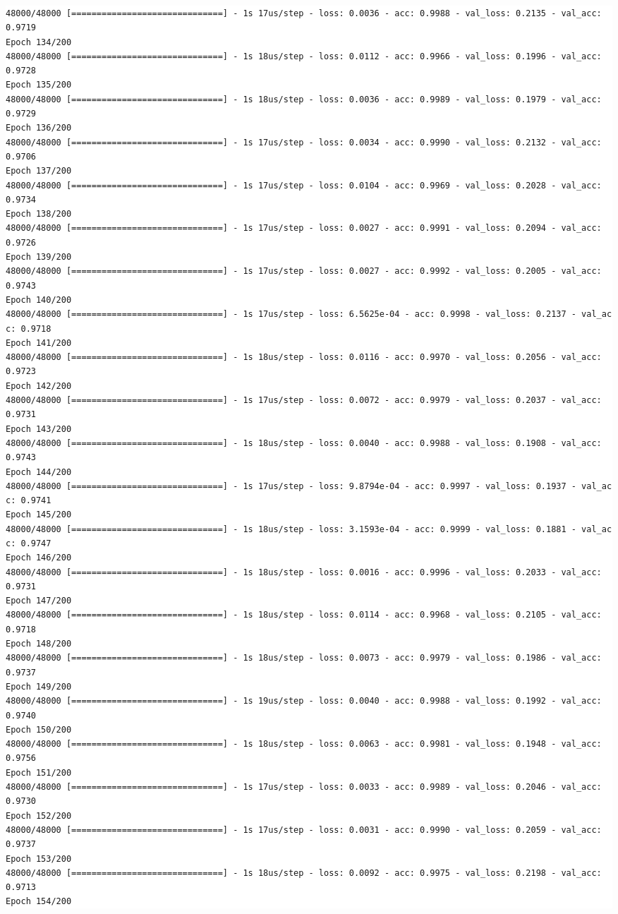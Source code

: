     48000/48000 [==============================] - 1s 17us/step - loss: 0.0036 - acc: 0.9988 - val_loss: 0.2135 - val_acc: 0.9719
    Epoch 134/200
    48000/48000 [==============================] - 1s 18us/step - loss: 0.0112 - acc: 0.9966 - val_loss: 0.1996 - val_acc: 0.9728
    Epoch 135/200
    48000/48000 [==============================] - 1s 18us/step - loss: 0.0036 - acc: 0.9989 - val_loss: 0.1979 - val_acc: 0.9729
    Epoch 136/200
    48000/48000 [==============================] - 1s 17us/step - loss: 0.0034 - acc: 0.9990 - val_loss: 0.2132 - val_acc: 0.9706
    Epoch 137/200
    48000/48000 [==============================] - 1s 17us/step - loss: 0.0104 - acc: 0.9969 - val_loss: 0.2028 - val_acc: 0.9734
    Epoch 138/200
    48000/48000 [==============================] - 1s 17us/step - loss: 0.0027 - acc: 0.9991 - val_loss: 0.2094 - val_acc: 0.9726
    Epoch 139/200
    48000/48000 [==============================] - 1s 17us/step - loss: 0.0027 - acc: 0.9992 - val_loss: 0.2005 - val_acc: 0.9743
    Epoch 140/200
    48000/48000 [==============================] - 1s 17us/step - loss: 6.5625e-04 - acc: 0.9998 - val_loss: 0.2137 - val_acc: 0.9718
    Epoch 141/200
    48000/48000 [==============================] - 1s 18us/step - loss: 0.0116 - acc: 0.9970 - val_loss: 0.2056 - val_acc: 0.9723
    Epoch 142/200
    48000/48000 [==============================] - 1s 17us/step - loss: 0.0072 - acc: 0.9979 - val_loss: 0.2037 - val_acc: 0.9731
    Epoch 143/200
    48000/48000 [==============================] - 1s 18us/step - loss: 0.0040 - acc: 0.9988 - val_loss: 0.1908 - val_acc: 0.9743
    Epoch 144/200
    48000/48000 [==============================] - 1s 17us/step - loss: 9.8794e-04 - acc: 0.9997 - val_loss: 0.1937 - val_acc: 0.9741
    Epoch 145/200
    48000/48000 [==============================] - 1s 18us/step - loss: 3.1593e-04 - acc: 0.9999 - val_loss: 0.1881 - val_acc: 0.9747
    Epoch 146/200
    48000/48000 [==============================] - 1s 18us/step - loss: 0.0016 - acc: 0.9996 - val_loss: 0.2033 - val_acc: 0.9731
    Epoch 147/200
    48000/48000 [==============================] - 1s 18us/step - loss: 0.0114 - acc: 0.9968 - val_loss: 0.2105 - val_acc: 0.9718
    Epoch 148/200
    48000/48000 [==============================] - 1s 18us/step - loss: 0.0073 - acc: 0.9979 - val_loss: 0.1986 - val_acc: 0.9737
    Epoch 149/200
    48000/48000 [==============================] - 1s 19us/step - loss: 0.0040 - acc: 0.9988 - val_loss: 0.1992 - val_acc: 0.9740
    Epoch 150/200
    48000/48000 [==============================] - 1s 18us/step - loss: 0.0063 - acc: 0.9981 - val_loss: 0.1948 - val_acc: 0.9756
    Epoch 151/200
    48000/48000 [==============================] - 1s 17us/step - loss: 0.0033 - acc: 0.9989 - val_loss: 0.2046 - val_acc: 0.9730
    Epoch 152/200
    48000/48000 [==============================] - 1s 17us/step - loss: 0.0031 - acc: 0.9990 - val_loss: 0.2059 - val_acc: 0.9737
    Epoch 153/200
    48000/48000 [==============================] - 1s 18us/step - loss: 0.0092 - acc: 0.9975 - val_loss: 0.2198 - val_acc: 0.9713
    Epoch 154/200